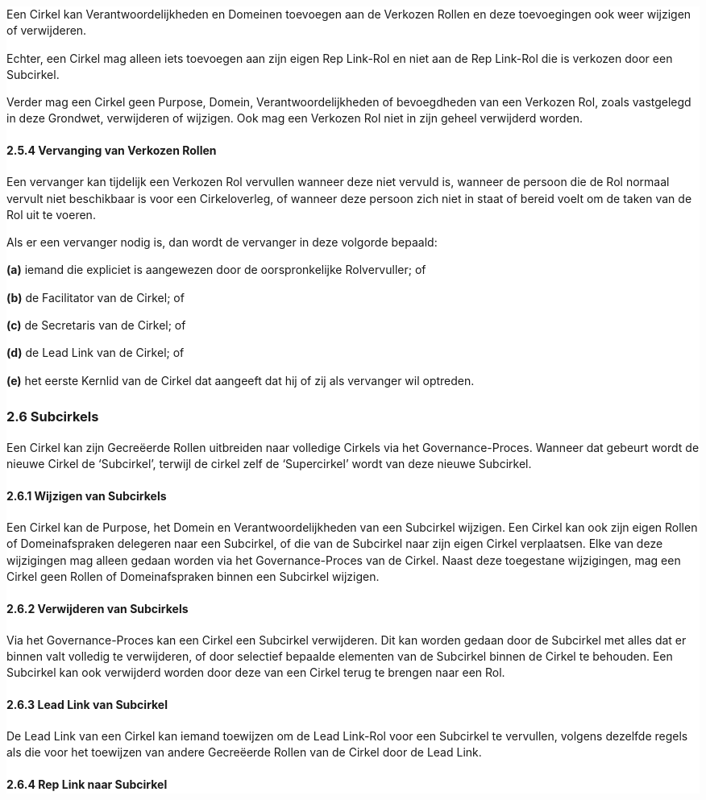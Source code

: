 Een Cirkel kan Verantwoordelijkheden en Domeinen toevoegen aan de Verkozen Rollen en deze toevoegingen ook weer wijzigen of verwijderen. 

Echter, een Cirkel mag alleen iets toevoegen aan zijn eigen Rep Link-Rol en niet aan de Rep Link-Rol die is verkozen door een Subcirkel.

Verder mag een Cirkel geen Purpose, Domein, Verantwoordelijkheden of bevoegdheden van een Verkozen Rol, zoals vastgelegd in deze Grondwet, verwijderen of wijzigen. Ook mag een Verkozen Rol niet in zijn geheel verwijderd worden. 

#### 2.5.4 Vervanging van Verkozen Rollen

Een vervanger kan tijdelijk een Verkozen Rol vervullen wanneer deze niet vervuld is, wanneer de persoon die de Rol normaal vervult niet beschikbaar is voor een Cirkeloverleg, of wanneer deze persoon zich niet in staat of bereid voelt om de taken van de Rol uit te voeren. 

Als er een vervanger nodig is, dan wordt de vervanger in deze volgorde bepaald:

**(a)** iemand die expliciet is aangewezen door de oorspronkelijke Rolvervuller; of

**(b)** de Facilitator van de Cirkel; of

**(c)** de Secretaris van de Cirkel; of

**(d)** de Lead Link van de Cirkel; of

**(e)** het eerste Kernlid van de Cirkel dat aangeeft dat hij of zij als vervanger wil optreden. 

### 2.6 Subcirkels

Een Cirkel kan zijn Gecreëerde Rollen uitbreiden naar volledige Cirkels via het Governance-Proces. Wanneer dat gebeurt wordt de nieuwe Cirkel de ‘Subcirkel’, terwijl de cirkel zelf de ‘Supercirkel’ wordt van deze nieuwe Subcirkel.

#### 2.6.1 Wijzigen van Subcirkels

Een Cirkel kan de Purpose, het Domein en Verantwoordelijkheden van een Subcirkel wijzigen. Een Cirkel kan ook zijn eigen Rollen of Domeinafspraken delegeren naar een Subcirkel, of die van de Subcirkel naar zijn eigen Cirkel verplaatsen. Elke van deze wijzigingen mag alleen gedaan worden via het Governance-Proces van de Cirkel. Naast deze toegestane wijzigingen, mag een Cirkel geen Rollen of Domeinafspraken binnen een Subcirkel wijzigen.

#### 2.6.2 Verwijderen van Subcirkels

Via het Governance-Proces kan een Cirkel een Subcirkel verwijderen. Dit kan worden gedaan door de Subcirkel met alles dat er binnen valt volledig te verwijderen, of door selectief bepaalde elementen van de Subcirkel binnen de Cirkel te behouden. Een Subcirkel kan ook verwijderd worden door deze van een Cirkel terug te brengen naar een Rol. 

#### 2.6.3 Lead Link van Subcirkel

De Lead Link van een Cirkel kan iemand toewijzen om de Lead Link-Rol voor een Subcirkel te vervullen, volgens dezelfde regels als die voor het toewijzen van andere Gecreëerde Rollen van de Cirkel door de Lead Link.

#### 2.6.4 Rep Link naar Subcirkel
